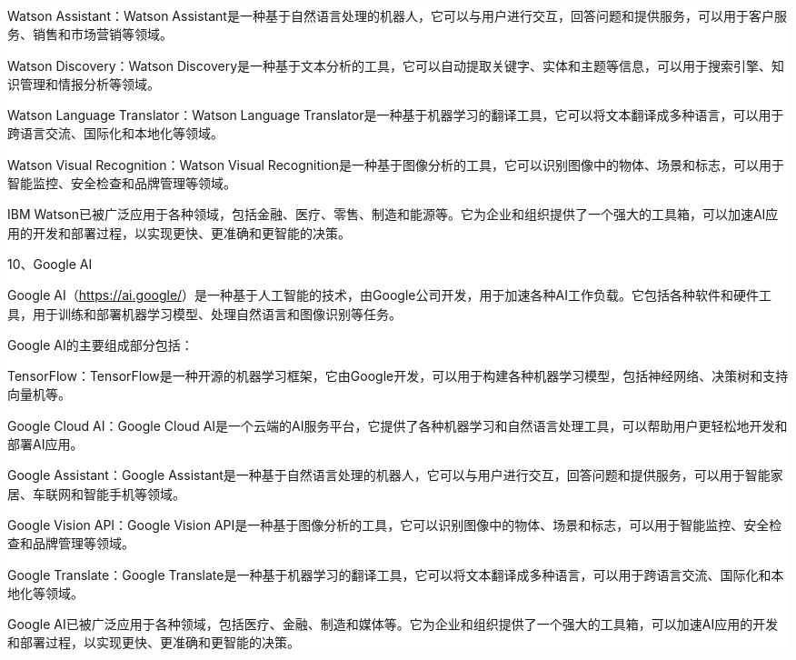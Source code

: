 Watson Assistant：Watson Assistant是一种基于自然语言处理的机器人，它可以与用户进行交互，回答问题和提供服务，可以用于客户服务、销售和市场营销等领域。

Watson Discovery：Watson Discovery是一种基于文本分析的工具，它可以自动提取关键字、实体和主题等信息，可以用于搜索引擎、知识管理和情报分析等领域。

Watson Language Translator：Watson Language Translator是一种基于机器学习的翻译工具，它可以将文本翻译成多种语言，可以用于跨语言交流、国际化和本地化等领域。

Watson Visual Recognition：Watson Visual Recognition是一种基于图像分析的工具，它可以识别图像中的物体、场景和标志，可以用于智能监控、安全检查和品牌管理等领域。

IBM Watson已被广泛应用于各种领域，包括金融、医疗、零售、制造和能源等。它为企业和组织提供了一个强大的工具箱，可以加速AI应用的开发和部署过程，以实现更快、更准确和更智能的决策。

10、Google AI

Google AI（<https://ai.google/>）是一种基于人工智能的技术，由Google公司开发，用于加速各种AI工作负载。它包括各种软件和硬件工具，用于训练和部署机器学习模型、处理自然语言和图像识别等任务。

Google AI的主要组成部分包括：

TensorFlow：TensorFlow是一种开源的机器学习框架，它由Google开发，可以用于构建各种机器学习模型，包括神经网络、决策树和支持向量机等。

Google Cloud AI：Google Cloud AI是一个云端的AI服务平台，它提供了各种机器学习和自然语言处理工具，可以帮助用户更轻松地开发和部署AI应用。

Google Assistant：Google Assistant是一种基于自然语言处理的机器人，它可以与用户进行交互，回答问题和提供服务，可以用于智能家居、车联网和智能手机等领域。

Google Vision API：Google Vision API是一种基于图像分析的工具，它可以识别图像中的物体、场景和标志，可以用于智能监控、安全检查和品牌管理等领域。

Google Translate：Google Translate是一种基于机器学习的翻译工具，它可以将文本翻译成多种语言，可以用于跨语言交流、国际化和本地化等领域。

Google AI已被广泛应用于各种领域，包括医疗、金融、制造和媒体等。它为企业和组织提供了一个强大的工具箱，可以加速AI应用的开发和部署过程，以实现更快、更准确和更智能的决策。
